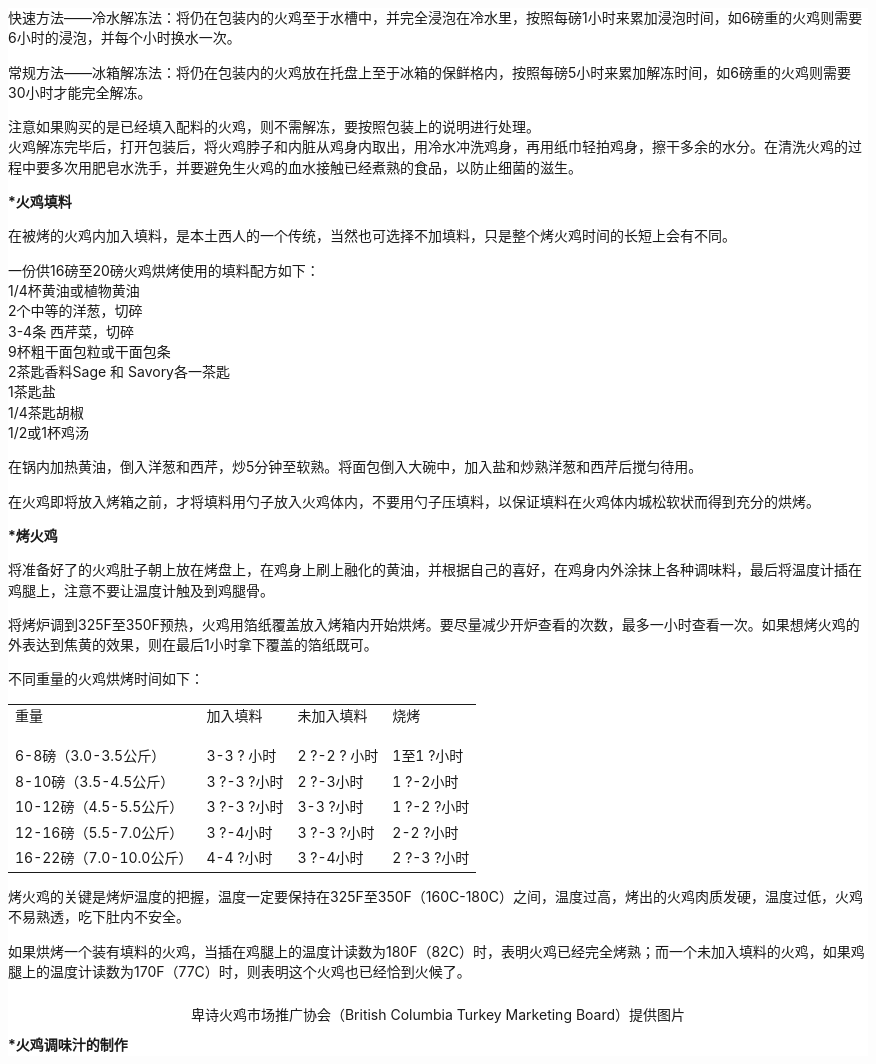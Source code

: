 <p>快速方法——冷水解冻法：将仍在包装内的火鸡至于水槽中，并完全浸泡在冷水里，按照每磅1小时来累加浸泡时间，如6磅重的火鸡则需要6小时的浸泡，并每个小时换水一次。</p>
<p>常规方法——冰箱解冻法：将仍在包装内的火鸡放在托盘上至于冰箱的保鲜格内，按照每磅5小时来累加解冻时间，如6磅重的火鸡则需要30小时才能完全解冻。</p>
<p>注意如果购买的是已经填入配料的火鸡，则不需解冻，要按照包装上的说明进行处理。<br />火鸡解冻完毕后，打开包装后，将火鸡脖子和内脏从鸡身内取出，用冷水冲洗鸡身，再用纸巾轻拍鸡身，擦干多余的水分。在清洗火鸡的过程中要多次用肥皂水洗手，并要避免生火鸡的血水接触已经煮熟的食品，以防止细菌的滋生。</p>
<p><B>*火鸡填料</B></p>
<p>在被烤的火鸡内加入填料，是本土西人的一个传统，当然也可选择不加填料，只是整个烤火鸡时间的长短上会有不同。</p>
<p>一份供16磅至20磅火鸡烘烤使用的填料配方如下：<br />1/4杯黄油或植物黄油<br />2个中等的洋葱，切碎<br />3-4条 西芹菜，切碎<br />9杯粗干面包粒或干面包条<br />2茶匙香料Sage 和 Savory各一茶匙<br />1茶匙盐<br />1/4茶匙胡椒<br />1/2或1杯鸡汤</p>
<p>在锅内加热黄油，倒入洋葱和西芹，炒5分钟至软熟。将面包倒入大碗中，加入盐和炒熟洋葱和西芹后搅匀待用。</p>
<p>在火鸡即将放入烤箱之前，才将填料用勺子放入火鸡体内，不要用勺子压填料，以保证填料在火鸡体内城松软状而得到充分的烘烤。</p>
<p><B>*烤火鸡</B></p>
<p>将准备好了的火鸡肚子朝上放在烤盘上，在鸡身上刷上融化的黄油，并根据自己的喜好，在鸡身内外涂抹上各种调味料，最后将温度计插在鸡腿上，注意不要让温度计触及到鸡腿骨。</p>
<p>将烤炉调到325F至350F预热，火鸡用箔纸覆盖放入烤箱内开始烘烤。要尽量减少开炉查看的次数，最多一小时查看一次。如果想烤火鸡的外表达到焦黄的效果，则在最后1小时拿下覆盖的箔纸既可。</p>
<p>不同重量的火鸡烘烤时间如下：</p>
<table></p>
<tr>
<td>重量</td>
<td>加入填料</td>
<td>未加入填料</td>
<td>烧烤</p>
<tr>
<td>6-8磅（3.0-3.5公斤）</td>
<td>3-3 ? 小时</td>
<td>2 ?-2 ? 小时</td>
<td>1至1 ?小时</td>
</tr>
<p></p>
<tr>
<td>8-10磅（3.5-4.5公斤）</td>
<td>3 ?-3 ?小时</td>
<td>2 ?-3小时</td>
<td>1 ?-2小时</td>
</tr>
<p></p>
<tr>
<td>10-12磅（4.5-5.5公斤）</td>
<td>3 ?-3 ?小时</td>
<td>3-3 ?小时</td>
<td>1 ?-2 ?小时</td>
</tr>
<p></p>
<tr>
<td>12-16磅（5.5-7.0公斤）</td>
<td>3 ?-4小时</td>
<td>3 ?-3 ?小时</td>
<td>2-2 ?小时</td>
</tr>
<p></p>
<tr>
<td>16-22磅（7.0-10.0公斤）</td>
<td>4-4 ?小时</td>
<td>3 ?-4小时</td>
<td>2 ?-3 ?小时</td>
</tr>
<p></table>
<p>烤火鸡的关键是烤炉温度的把握，温度一定要保持在325F至350F（160C-180C）之间，温度过高，烤出的火鸡肉质发硬，温度过低，火鸡不易熟透，吃下肚内不安全。</p>
<p>如果烘烤一个装有填料的火鸡，当插在鸡腿上的温度计读数为180F（82C）时，表明火鸡已经完全烤熟；而一个未加入填料的火鸡，如果鸡腿上的温度计读数为170F（77C）时，则表明这个火鸡也已经恰到火候了。</p>
<p><div style="line-height:90%;text-align:center"> <br /><span class=bn12><ahref="https://github.com/obavqw396/djy/blob/master/gb/tag/%E5%8D%91%E8%AF%97.md#1">卑诗</a>火鸡市场推广协会（British Columbia Turkey Marketing Board）提供图片</span></div>
<p><B>*火鸡调味汁的制作</B></p>